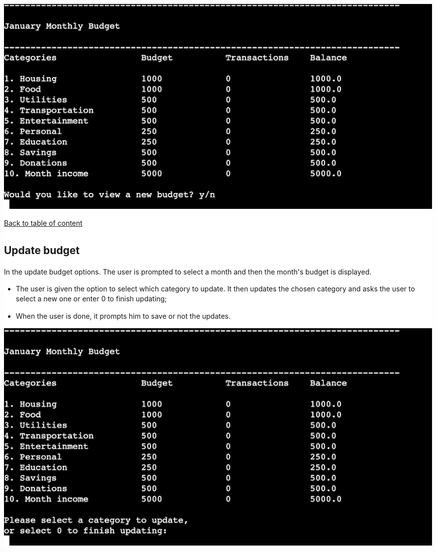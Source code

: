 ![View budget](assets/readme-images/view_budget.jpg)

[Back to table of content](#table-of-content)

## Update budget

In the update budget options. The user is prompted to select a month and then the month's budget is displayed.

- The user is given the option to select which category to update. It then updates the chosen category and asks the user to select a new one or enter 0 to finish updating;

- When the user is done, it prompts him to save or not the updates.

![Update budget](assets/readme-images/update_budget.jpg)
